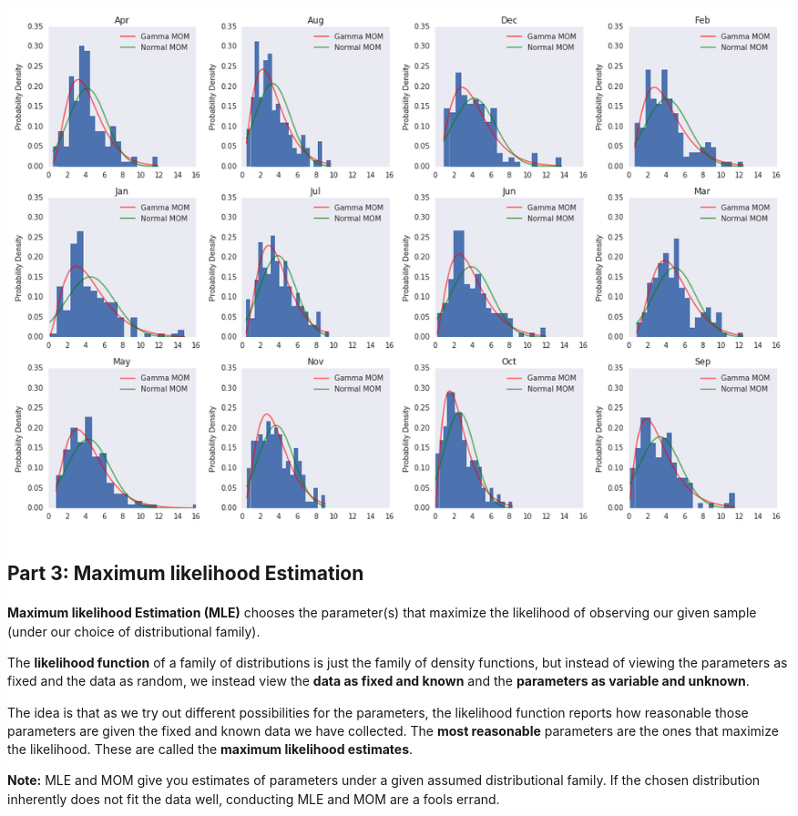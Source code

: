    ![rainfall](images/rainfall.png)


## Part 3: Maximum likelihood Estimation

**Maximum likelihood Estimation (MLE)** chooses the parameter(s) that maximize
the likelihood of observing our given sample (under our choice of
distributional family). 

The **likelihood function** of a family of distributions is just the family of
density functions, but instead of viewing the parameters as fixed and the data
as random, we instead view the **data as fixed and known** and the **parameters
as variable and unknown**. 

The idea is that as we try out different possibilities for the parameters, the
likelihood function reports how reasonable those parameters are given the fixed
and known data we have collected.  The **most reasonable** parameters are the
ones that maximize the likelihood.  These are called the **maximum likelihood
estimates**.

**Note:** MLE and MOM give you estimates of parameters under a given assumed 
distributional family. If the chosen distribution inherently does not fit the
data well, conducting MLE and MOM are a fools errand. 

